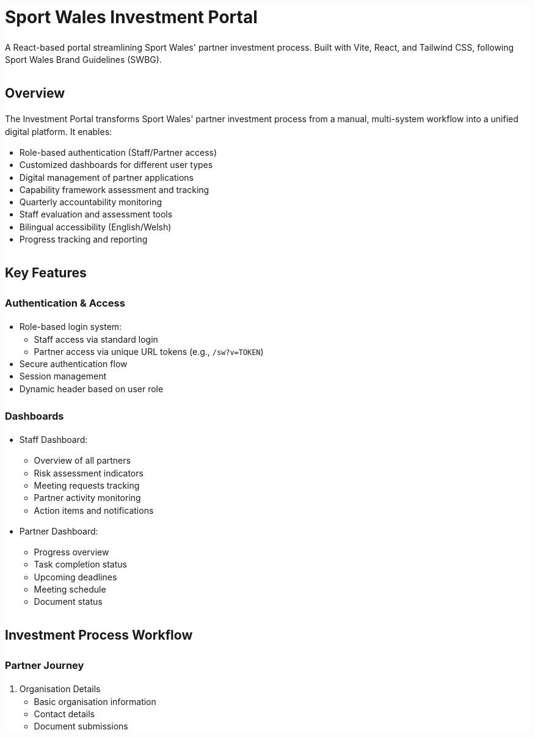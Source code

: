 

# Sport Wales Investment Portal

A React-based portal streamlining Sport Wales' partner investment process. Built with Vite, React, and Tailwind CSS, following Sport Wales Brand Guidelines (SWBG).

## Overview

The Investment Portal transforms Sport Wales' partner investment process from a manual, multi-system workflow into a unified digital platform. It enables:
- Role-based authentication (Staff/Partner access)
- Customized dashboards for different user types
- Digital management of partner applications
- Capability framework assessment and tracking
- Quarterly accountability monitoring
- Staff evaluation and assessment tools
- Bilingual accessibility (English/Welsh)
- Progress tracking and reporting

## Key Features

### Authentication & Access
- Role-based login system:
  - Staff access via standard login
  - Partner access via unique URL tokens (e.g., `/sw?v=TOKEN`)
- Secure authentication flow
- Session management
- Dynamic header based on user role

### Dashboards
- Staff Dashboard:
  - Overview of all partners
  - Risk assessment indicators
  - Meeting requests tracking
  - Partner activity monitoring
  - Action items and notifications

- Partner Dashboard:
  - Progress overview
  - Task completion status
  - Upcoming deadlines
  - Meeting schedule
  - Document status

## Investment Process Workflow

### Partner Journey
1. Organisation Details
   - Basic organisation information
   - Contact details
   - Document submissions
